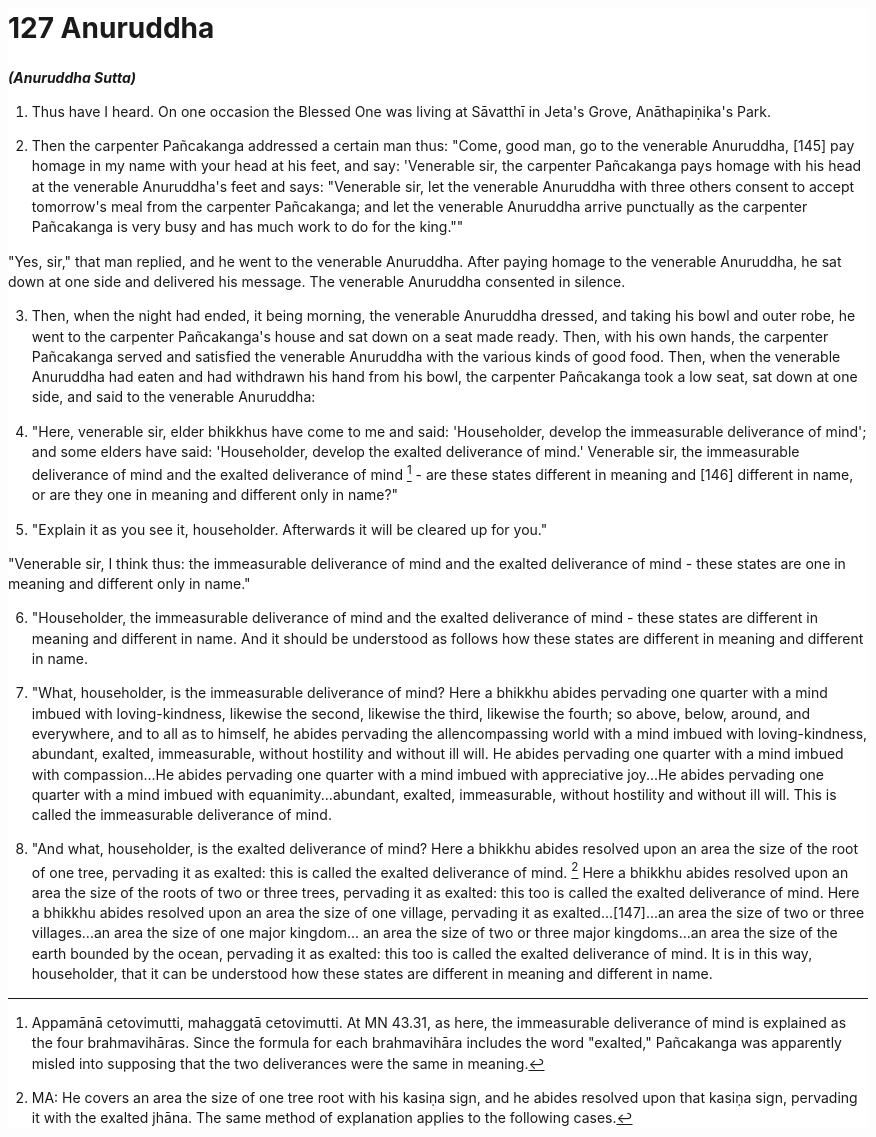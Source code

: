 # 127 Anuruddha
***(Anuruddha Sutta)***

1. Thus have I heard. On one occasion the Blessed One was living at Sāvatthī in Jeta's Grove, Anāthapiṇ̣ika's Park.

2. Then the carpenter Pañcakanga addressed a certain man thus: "Come, good man, go to the venerable Anuruddha, [145] pay homage in my name with your head at his feet, and say: 'Venerable sir, the carpenter Pañcakanga pays homage with his head at the venerable Anuruddha's feet and says: "Venerable sir, let the venerable Anuruddha with three others consent to accept tomorrow's meal from the carpenter Pañcakanga; and let the venerable Anuruddha arrive punctually as the carpenter Pañcakanga is very busy and has much work to do for the king.""

"Yes, sir," that man replied, and he went to the venerable Anuruddha. After paying homage to the venerable Anuruddha, he sat down at one side and delivered his message. The venerable Anuruddha consented in silence.

3. Then, when the night had ended, it being morning, the venerable Anuruddha dressed, and taking his bowl and outer robe, he went to the carpenter Pañcakanga's house and sat down on a seat made ready. Then, with his own hands, the carpenter Pañcakanga served and satisfied the venerable Anuruddha with the various kinds of good food. Then, when the venerable Anuruddha had eaten and had withdrawn his hand from his bowl, the carpenter Pañcakanga took a low seat, sat down at one side, and said to the venerable Anuruddha:

4. "Here, venerable sir, elder bhikkhus have come to me and said: 'Householder, develop the immeasurable deliverance of mind'; and some elders have said: 'Householder, develop the exalted deliverance of mind.' Venerable sir, the immeasurable deliverance of mind and the exalted deliverance of mind [^1180] -
are these states different in meaning and [146] different in name, or are they one in meaning and different only in name?"

5. "Explain it as you see it, householder. Afterwards it will be cleared up for you."

"Venerable sir, I think thus: the immeasurable deliverance of mind and the exalted deliverance of mind - these states are one in meaning and different only in name."

6. "Householder, the immeasurable deliverance of mind and the exalted deliverance of mind - these states are different in meaning and different in name. And it should be understood as follows how these states are different in meaning and different in name.

7. "What, householder, is the immeasurable deliverance of mind? Here a bhikkhu abides pervading one quarter with a mind imbued with loving-kindness, likewise the second, likewise the third, likewise the fourth; so above, below, around, and everywhere, and to all as to himself, he abides pervading the allencompassing world with a mind imbued with loving-kindness, abundant, exalted, immeasurable, without hostility and without ill will. He abides pervading one quarter with a mind imbued with compassion...He abides pervading one quarter with a mind imbued with appreciative joy...He abides pervading one quarter with a mind imbued with equanimity...abundant, exalted, immeasurable, without hostility and without ill will. This is called the immeasurable deliverance of mind.

8. "And what, householder, is the exalted deliverance of mind? Here a bhikkhu abides resolved upon an area the size of the root of one tree, pervading it as exalted: this is called the exalted deliverance of mind. [^1181] Here a bhikkhu abides resolved upon an area the size of the roots of two or three trees, pervading it as exalted: this too is called the exalted deliverance of mind. Here a bhikkhu abides resolved upon an area the size of one village, pervading it as exalted...[147]...an area the size of two or three villages...an area the size of one major kingdom... an area the size of two or three major kingdoms...an area the size of the earth bounded by the ocean, pervading it as exalted: this too is called the exalted deliverance of mind. It is in this way, householder, that it can be understood how these states are different in meaning and different in name.


[^1180]: Appamānā cetovimutti, mahaggatā cetovimutti. At MN 43.31, as here, the immeasurable deliverance of mind is explained as the four brahmavihāras. Since the formula for each brahmavihāra includes the word "exalted," Pañcakanga was apparently misled into supposing that the two deliverances were the same in meaning.
[^1181]: MA: He covers an area the size of one tree root with his kasiṇa sign, and he abides resolved upon that kasiṇa sign, pervading it with the exalted jhāna. The same method of explanation applies to the following cases.
[^1182]: MA: This teaching is undertaken to show the kinds of rebirth that result from the attainment of the exalted deliverance.
[^1183]: MA explains that there are no separate realms of gods called those of "Defiled Radiance" and those of "Pure Radiance." Both are subdivisions within the two realms the gods of Limited Radiance and the gods of Immeasurable Radiance. Rebirth among the gods of Limited Radiance is determined by the attainment of the (second) jhāna with a limited kasiṇa sign, rebirth among the gods of Immeasurable Radiance by the attainment of the same jhāna with an extended kasiṇa sign. Rebirth with defiled radiance is for those who have not mastered the jhāna and purified it of obstructive states; rebirth with pure radiance is for those who have acquired this mastery and purification.
[^1184]: A pun is involved here. In Pali the verb jhāyati means both to burn and to meditate, though the two meanings are derived from different Sanskrit verbs: kshāyati is to burn, dhyayati to meditate.
[^1185]: Abhiya's words are discourteous because they inquire very directly into the personal experience of Ven. Anuruddha. MA says that while fulfilling the perfections (päramīs) in past lives, Anuruddha had gone forth as a recluse, reached the meditative attainments, and passed three hundred existences without interruption in the Brahma-world. Hence his reply.